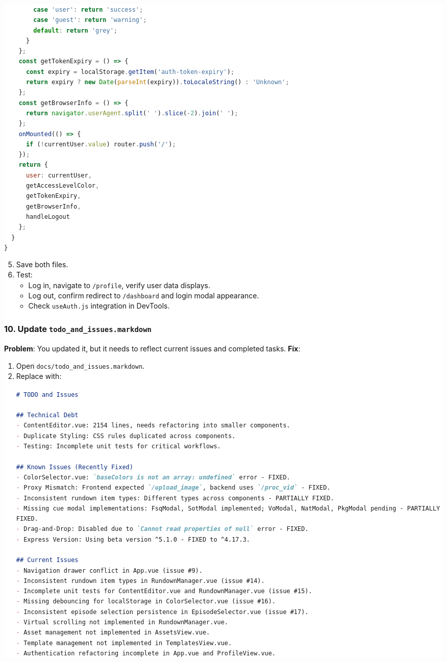   ```javascript
           case 'user': return 'success';
           case 'guest': return 'warning';
           default: return 'grey';
         }
       };
       const getTokenExpiry = () => {
         const expiry = localStorage.getItem('auth-token-expiry');
         return expiry ? new Date(parseInt(expiry)).toLocaleString() : 'Unknown';
       };
       const getBrowserInfo = () => {
         return navigator.userAgent.split(' ').slice(-2).join(' ');
       };
       onMounted(() => {
         if (!currentUser.value) router.push('/');
       });
       return {
         user: currentUser,
         getAccessLevelColor,
         getTokenExpiry,
         getBrowserInfo,
         handleLogout
       };
     }
   }
   ```
5. Save both files.
6. Test:
   - Log in, navigate to `/profile`, verify user data displays.
   - Log out, confirm redirect to `/dashboard` and login modal appearance.
   - Check `useAuth.js` integration in DevTools.

### 10. Update `todo_and_issues.markdown`
**Problem**: You updated it, but it needs to reflect current issues and completed tasks.
**Fix**:
1. Open `docs/todo_and_issues.markdown`.
2. Replace with:
   ```markdown
   # TODO and Issues

   ## Technical Debt
   - ContentEditor.vue: 2154 lines, needs refactoring into smaller components.
   - Duplicate Styling: CSS rules duplicated across components.
   - Testing: Incomplete unit tests for critical workflows.

   ## Known Issues (Recently Fixed)
   - ColorSelector.vue: `baseColors is not an array: undefined` error - FIXED.
   - Proxy Mismatch: Frontend expected `/upload_image`, backend uses `/proc_vid` - FIXED.
   - Inconsistent rundown item types: Different types across components - PARTIALLY FIXED.
   - Missing cue modal implementations: FsqModal, SotModal implemented; VoModal, NatModal, PkgModal pending - PARTIALLY FIXED.
   - Drag-and-Drop: Disabled due to `Cannot read properties of null` error - FIXED.
   - Express Version: Using beta version ^5.1.0 - FIXED to ^4.17.3.

   ## Current Issues
   - Navigation drawer conflict in App.vue (issue #9).
   - Inconsistent rundown item types in RundownManager.vue (issue #14).
   - Incomplete unit tests for ContentEditor.vue and RundownManager.vue (issue #15).
   - Missing debouncing for localStorage in ColorSelector.vue (issue #16).
   - Inconsistent episode selection persistence in EpisodeSelector.vue (issue #17).
   - Virtual scrolling not implemented in RundownManager.vue.
   - Asset management not implemented in AssetsView.vue.
   - Template management not implemented in TemplatesView.vue.
   - Authentication refactoring incomplete in App.vue and ProfileView.vue.
   ```